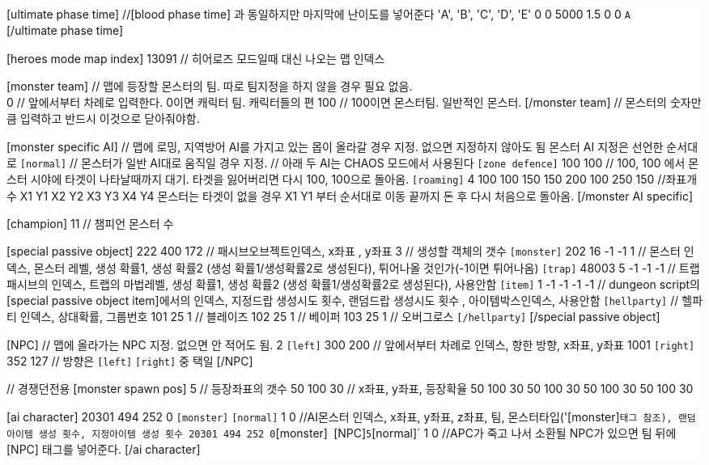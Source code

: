 [ultimate phase time]				//[blood phase time] 과 동일하지만 마지막에 난이도를 넣어준다 'A', 'B', 'C', 'D', 'E'
0 0 5000 1.5 0 0 `A`     
[/ultimate phase time]

[heroes mode map index] 13091			// 히어로즈 모드일때 대신 나오는 맵 인덱스

[monster team]					// 맵에 등장할 몬스터의 팀. 따로 팀지정을 하지 않을 경우 필요 없음.	
0						// 앞에서부터 차례로 입력한다. 0이면 캐릭터 팀. 캐릭터들의 편
100						// 100이면 몬스터팀. 일반적인 몬스터.
[/monster team]					// 몬스터의 숫자만큼 입력하고 반드시 이것으로 닫아줘야함.

[monster specific AI]					// 맵에 로밍, 지역방어 AI를 가지고 있는 몹이 올라갈 경우 지정. 없으면 지정하지 않아도 됨 몬스터 AI 지정은 선언한 순서대로 
`[normal]`						// 몬스터가 일반 AI대로 움직일 경우 지정. 
							// 아래 두 AI는 CHAOS 모드에서 사용된다
`[zone defence]` 100 100				// 100, 100 에서 몬스터 시야에 타겟이 나타날때까지 대기. 타겟을 잃어버리면 다시 100, 100으로 돌아옴.
`[roaming]` 	4 100 100 150 150 200 100 250 150	//좌표개수  X1  Y1  X2  Y2  X3  Y3  X4  Y4     몬스터는 타겟이 없을 경우 X1 Y1 부터 순서대로 이동 끝까지 돈 후 다시 처음으로 돌아옴.
[/monster AI specific]

[champion] 11						// 챔피언 몬스터 수

[special passive object]
222 400 172						// 패시브오브젝트인덱스, x좌표 , y좌표
3							// 생성할 객체의 갯수
`[monster]` 202 16 -1 -1 1				// 몬스터 인덱스, 몬스터 레벨,  생성 확률1, 생성 확률2 (생성 확률1/생성확률2로 생성된다), 튀어나올 것인가(-1이면 튀어나옴)
`[trap]`  48003 5 -1 -1 -1				// 트랩 패시브의 인덱스, 트랩의 마법레벨,  생성 확률1, 생성 확률2 (생성 확률1/생성확률2로 생성된다), 사용안함
`[item]` 1 -1 -1 -1 -1					// dungeon script의 [special passive object item]에서의 인덱스, 지정드랍 생성시도 횟수, 랜덤드랍 생성시도 횟수 , 아이템박스인덱스, 사용안함
`[hellparty]`						// 헬파티 인덱스, 상대확률, 그룹번호
101	25	1	// 블레이즈
102	25	1	// 베이퍼
103	25	1	// 오버그로스
`[/hellparty]`
[/special passive object]
		
[NPC]						// 맵에 올라가는 NPC 지정. 없으면 안 적어도 됨.
2 `[left]` 300 200				// 앞에서부터 차례로 인덱스, 향한 방향, x좌표, y좌표
1001 `[right]` 352 127				// 방향은 `[left]` `[right]` 중 택일
[/NPC]	


// 경쟁던전용
[monster spawn pos]
5						// 등장좌표의 갯수
50 100 30					// x좌표, y좌표, 등장확율
50 100 30
50 100 30
50 100 30
50 100 30

[ai character]
20301 494 252 0 `[monster]` `[normal]` 1 0		//AI몬스터 인덱스, x좌표, y좌표, z좌표, 팀, 몬스터타입('[monster]` 태그 참조), 랜덤아이템 생성 횟수, 지정아이템 생성 횟수
20301 494 252 0 `[monster]` `[NPC]` 5 `[normal]` 1 0	//APC가 죽고 나서 소환될 NPC가 있으면 팀 뒤에 [NPC] 태그를 넣어준다.
[/ai character]
